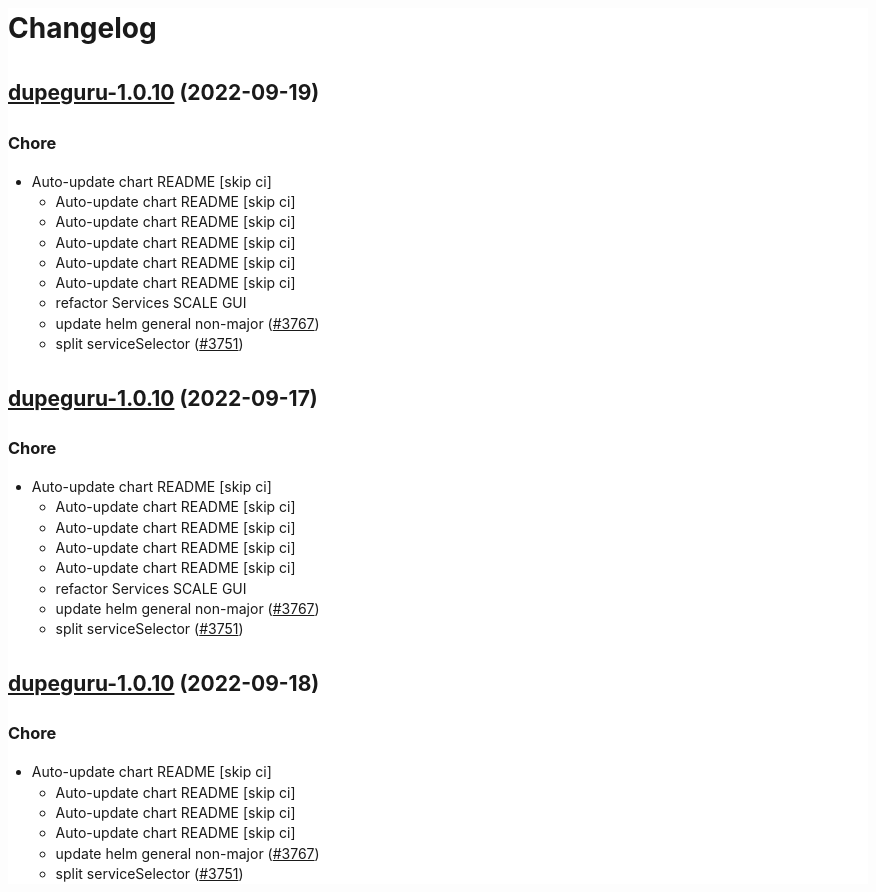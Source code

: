 # Changelog




## [dupeguru-1.0.10](https://github.com/truecharts/charts/compare/dupeguru-1.0.9...dupeguru-1.0.10) (2022-09-19)

### Chore

- Auto-update chart README [skip ci]
  - Auto-update chart README [skip ci]
  - Auto-update chart README [skip ci]
  - Auto-update chart README [skip ci]
  - Auto-update chart README [skip ci]
  - Auto-update chart README [skip ci]
  - refactor Services SCALE GUI
  - update helm general non-major ([#3767](https://github.com/truecharts/charts/issues/3767))
  - split serviceSelector ([#3751](https://github.com/truecharts/charts/issues/3751))




## [dupeguru-1.0.10](https://github.com/truecharts/charts/compare/dupeguru-1.0.9...dupeguru-1.0.10) (2022-09-17)

### Chore

- Auto-update chart README [skip ci]
  - Auto-update chart README [skip ci]
  - Auto-update chart README [skip ci]
  - Auto-update chart README [skip ci]
  - Auto-update chart README [skip ci]
  - refactor Services SCALE GUI
  - update helm general non-major ([#3767](https://github.com/truecharts/charts/issues/3767))
  - split serviceSelector ([#3751](https://github.com/truecharts/charts/issues/3751))




## [dupeguru-1.0.10](https://github.com/truecharts/charts/compare/dupeguru-1.0.9...dupeguru-1.0.10) (2022-09-18)

### Chore

- Auto-update chart README [skip ci]
  - Auto-update chart README [skip ci]
  - Auto-update chart README [skip ci]
  - Auto-update chart README [skip ci]
  - update helm general non-major ([#3767](https://github.com/truecharts/charts/issues/3767))
  - split serviceSelector ([#3751](https://github.com/truecharts/charts/issues/3751))

